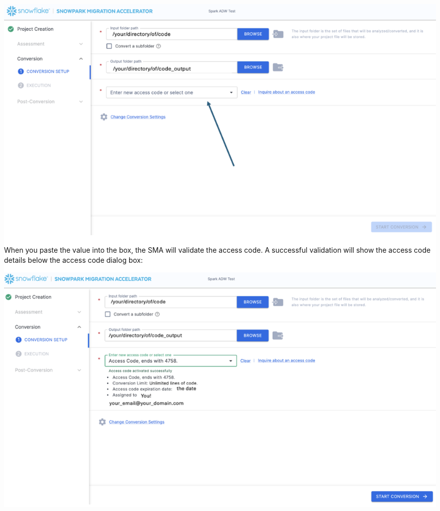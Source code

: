 ![sma8](./assets/sma8.png)

When you paste the value into the box, the SMA will validate the access code. A successful validation will show the access code details below the access code dialog box:

![sma9](./assets/sma9.png)
